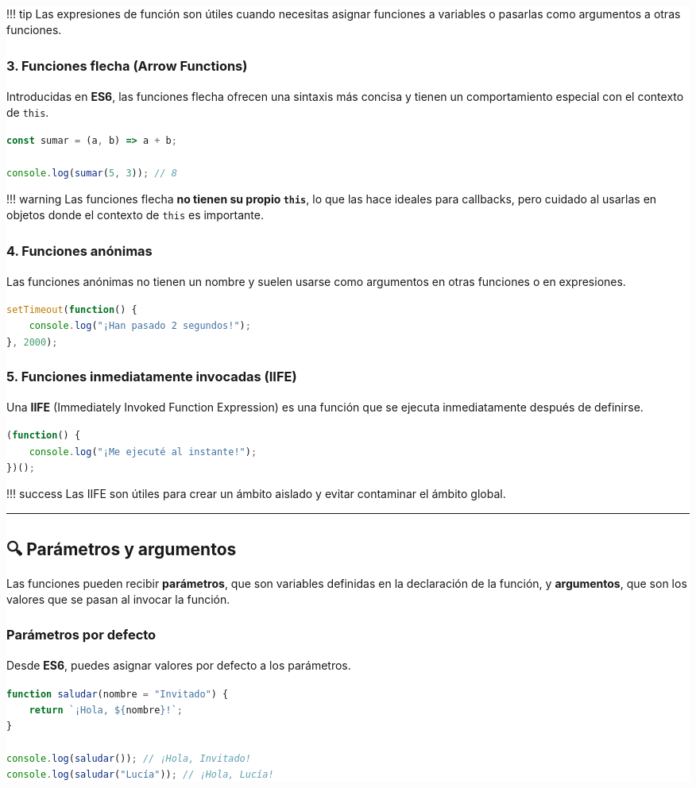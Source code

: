 !!! tip
    Las expresiones de función son útiles cuando necesitas asignar funciones a variables o pasarlas como argumentos a otras funciones.

### 3. **Funciones flecha** (Arrow Functions)

Introducidas en **ES6**, las funciones flecha ofrecen una sintaxis más concisa y tienen un comportamiento especial con el contexto de `this`.

```javascript
const sumar = (a, b) => a + b;

console.log(sumar(5, 3)); // 8
```

!!! warning
    Las funciones flecha **no tienen su propio `this`**, lo que las hace ideales para callbacks, pero cuidado al usarlas en objetos donde el contexto de `this` es importante.

### 4. **Funciones anónimas**

Las funciones anónimas no tienen un nombre y suelen usarse como argumentos en otras funciones o en expresiones.

```javascript
setTimeout(function() {
    console.log("¡Han pasado 2 segundos!");
}, 2000);
```

### 5. **Funciones inmediatamente invocadas (IIFE)**

Una **IIFE** (Immediately Invoked Function Expression) es una función que se ejecuta inmediatamente después de definirse.

```javascript
(function() {
    console.log("¡Me ejecuté al instante!");
})();
```

!!! success
    Las IIFE son útiles para crear un ámbito aislado y evitar contaminar el ámbito global.

---

## 🔍 Parámetros y argumentos

Las funciones pueden recibir **parámetros**, que son variables definidas en la declaración de la función, y **argumentos**, que son los valores que se pasan al invocar la función.

### **Parámetros por defecto**

Desde **ES6**, puedes asignar valores por defecto a los parámetros.

```javascript
function saludar(nombre = "Invitado") {
    return `¡Hola, ${nombre}!`;
}

console.log(saludar()); // ¡Hola, Invitado!
console.log(saludar("Lucía")); // ¡Hola, Lucía!
```
